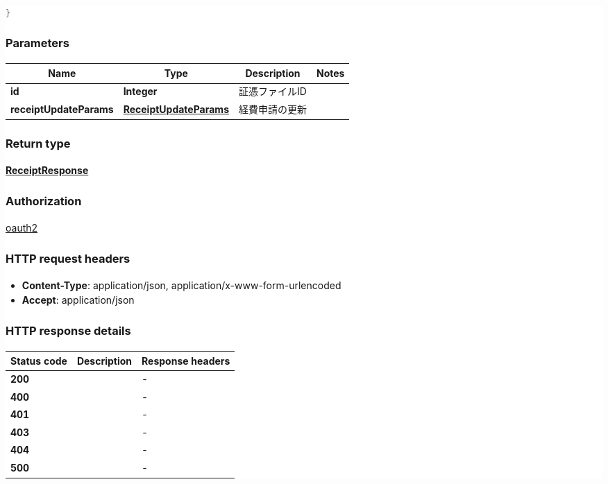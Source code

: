 ```java
}
```

### Parameters


Name | Type | Description  | Notes
------------- | ------------- | ------------- | -------------
 **id** | **Integer**| 証憑ファイルID |
 **receiptUpdateParams** | [**ReceiptUpdateParams**](ReceiptUpdateParams.md)| 経費申請の更新 |

### Return type

[**ReceiptResponse**](ReceiptResponse.md)

### Authorization

[oauth2](../README.md#oauth2)

### HTTP request headers

- **Content-Type**: application/json, application/x-www-form-urlencoded
- **Accept**: application/json


### HTTP response details
| Status code | Description | Response headers |
|-------------|-------------|------------------|
| **200** |  |  -  |
| **400** |  |  -  |
| **401** |  |  -  |
| **403** |  |  -  |
| **404** |  |  -  |
| **500** |  |  -  |


